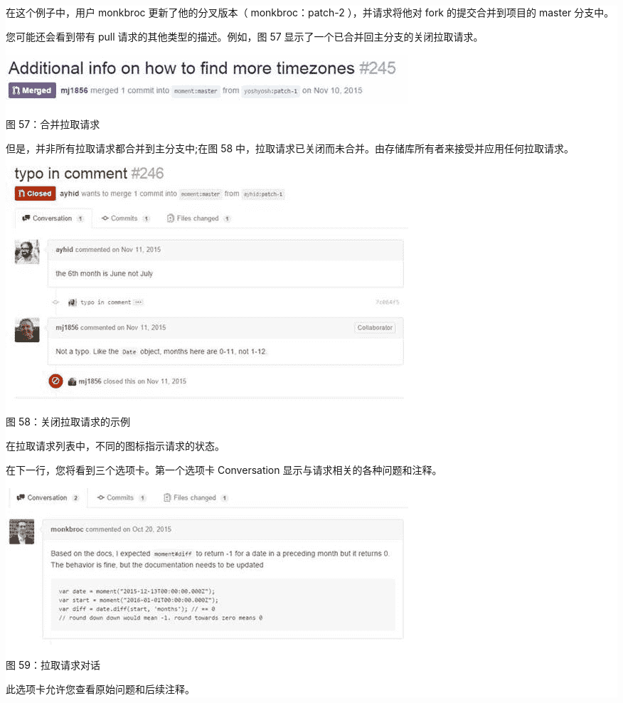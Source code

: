 在这个例子中，用户 monkbroc 更新了他的分叉版本（ monkbroc：patch-2 ），并请求将他对 fork 的提交合并到项目的 master 分支中。

您可能还会看到带有 pull 请求的其他类型的描述。例如，图 57 显示了一个已合并回主分支的关闭拉取请求。

![](img/00061.jpeg)

图 57：合并拉取请求

但是，并非所有拉取请求都合并到主分支中;在图 58 中，拉取请求已关闭而未合并。由存储库所有者来接受并应用任何拉取请求。

![](img/00062.jpeg)

图 58：关闭拉取请求的示例

在拉取请求列表中，不同的图标指示请求的状态。

在下一行，您将看到三个选项卡。第一个选项卡 Conversation 显示与请求相关的各种问题和注释。

![](img/00063.jpeg)

图 59：拉取请求对话

此选项卡允许您查看原始问题和后续注释。

